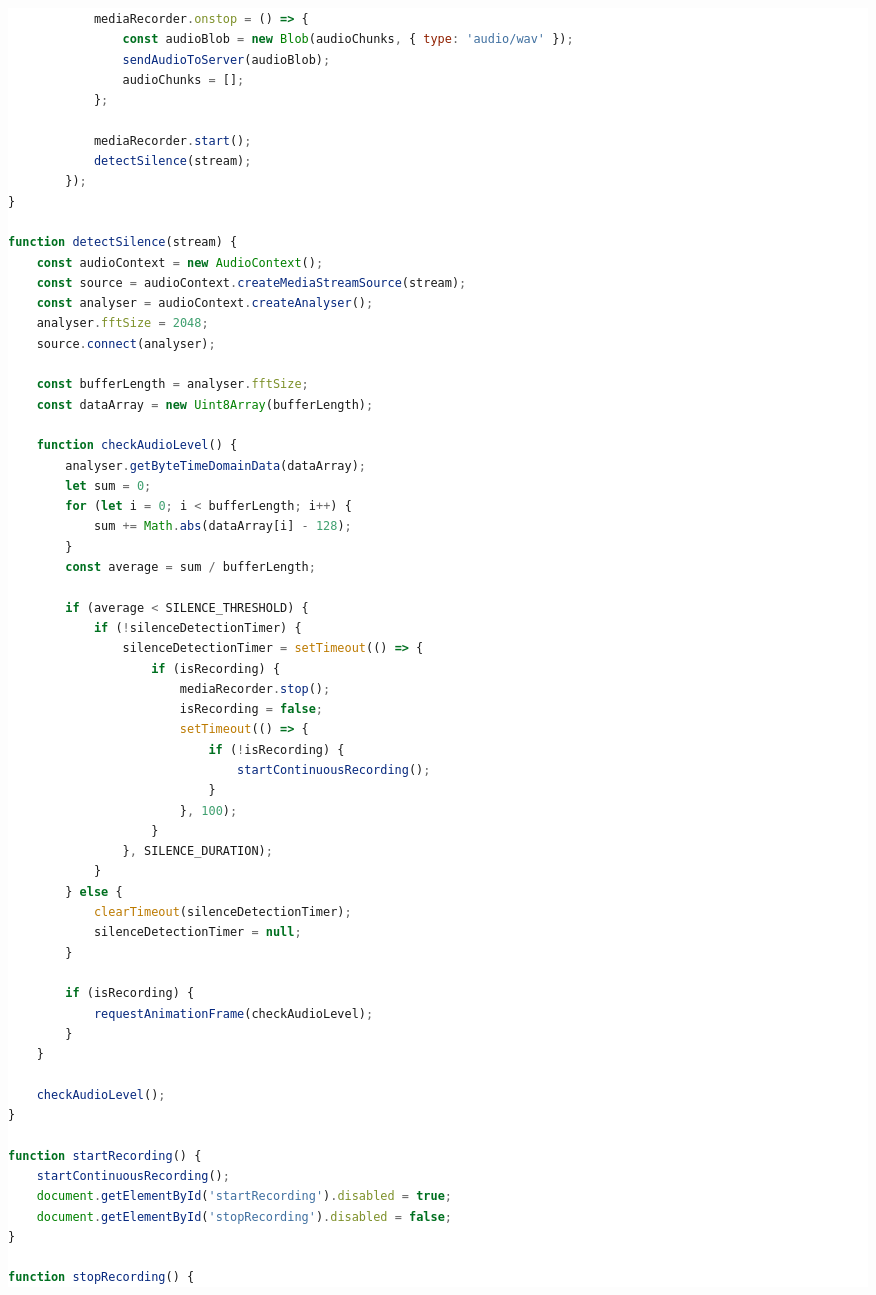 ```javascript
            mediaRecorder.onstop = () => {
                const audioBlob = new Blob(audioChunks, { type: 'audio/wav' });
                sendAudioToServer(audioBlob);
                audioChunks = [];
            };

            mediaRecorder.start();
            detectSilence(stream);
        });
}

function detectSilence(stream) {
    const audioContext = new AudioContext();
    const source = audioContext.createMediaStreamSource(stream);
    const analyser = audioContext.createAnalyser();
    analyser.fftSize = 2048;
    source.connect(analyser);

    const bufferLength = analyser.fftSize;
    const dataArray = new Uint8Array(bufferLength);

    function checkAudioLevel() {
        analyser.getByteTimeDomainData(dataArray);
        let sum = 0;
        for (let i = 0; i < bufferLength; i++) {
            sum += Math.abs(dataArray[i] - 128);
        }
        const average = sum / bufferLength;
        
        if (average < SILENCE_THRESHOLD) {
            if (!silenceDetectionTimer) {
                silenceDetectionTimer = setTimeout(() => {
                    if (isRecording) {
                        mediaRecorder.stop();
                        isRecording = false;
                        setTimeout(() => {
                            if (!isRecording) {
                                startContinuousRecording();
                            }
                        }, 100);
                    }
                }, SILENCE_DURATION);
            }
        } else {
            clearTimeout(silenceDetectionTimer);
            silenceDetectionTimer = null;
        }

        if (isRecording) {
            requestAnimationFrame(checkAudioLevel);
        }
    }

    checkAudioLevel();
}

function startRecording() {
    startContinuousRecording();
    document.getElementById('startRecording').disabled = true;
    document.getElementById('stopRecording').disabled = false;
}

function stopRecording() {
```